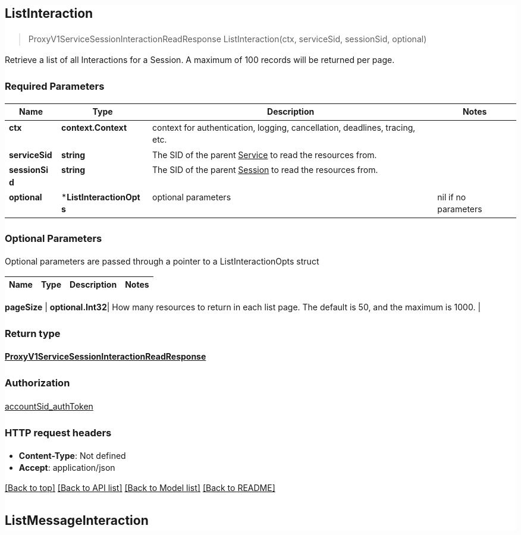
## ListInteraction

> ProxyV1ServiceSessionInteractionReadResponse ListInteraction(ctx, serviceSid, sessionSid, optional)



Retrieve a list of all Interactions for a Session. A maximum of 100 records will be returned per page.

### Required Parameters


Name | Type | Description  | Notes
------------- | ------------- | ------------- | -------------
**ctx** | **context.Context** | context for authentication, logging, cancellation, deadlines, tracing, etc.
**serviceSid** | **string**| The SID of the parent [Service](https://www.twilio.com/docs/proxy/api/service) to read the resources from. | 
**sessionSid** | **string**| The SID of the parent [Session](https://www.twilio.com/docs/proxy/api/session) to read the resources from. | 
 **optional** | ***ListInteractionOpts** | optional parameters | nil if no parameters

### Optional Parameters

Optional parameters are passed through a pointer to a ListInteractionOpts struct


Name | Type | Description  | Notes
------------- | ------------- | ------------- | -------------


 **pageSize** | **optional.Int32**| How many resources to return in each list page. The default is 50, and the maximum is 1000. | 

### Return type

[**ProxyV1ServiceSessionInteractionReadResponse**](proxy_v1_service_session_interactionReadResponse.md)

### Authorization

[accountSid_authToken](../README.md#accountSid_authToken)

### HTTP request headers

- **Content-Type**: Not defined
- **Accept**: application/json

[[Back to top]](#) [[Back to API list]](../README.md#documentation-for-api-endpoints)
[[Back to Model list]](../README.md#documentation-for-models)
[[Back to README]](../README.md)


## ListMessageInteraction
